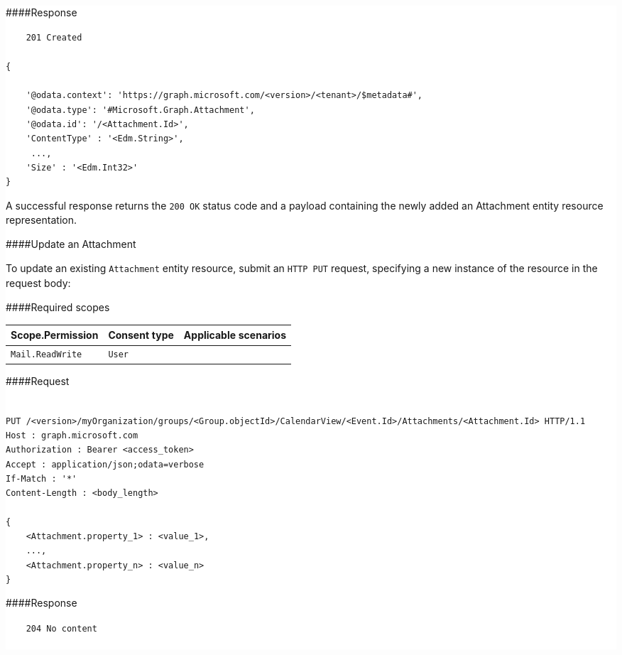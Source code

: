 ####Response

```
	201 Created

{

	'@odata.context': 'https://graph.microsoft.com/<version>/<tenant>/$metadata#',
	'@odata.type': '#Microsoft.Graph.Attachment',
	'@odata.id': '/<Attachment.Id>',
	'ContentType' : '<Edm.String>',
	 ...,
	'Size' : '<Edm.Int32>'
}

```

A successful response returns the `200 OK` status code and a payload containing the newly added an Attachment entity resource representation. 

####Update an Attachment

To update an existing `Attachment` entity resource, submit an `HTTP PUT` request, specifying a new instance of the resource in the request body: 

####Required scopes

| Scope.Permission | Consent type | Applicable scenarios | 
| :-- | :-- | :-- | 
| `Mail.ReadWrite` | `User` |  | 
####Request

```
	
PUT /<version>/myOrganization/groups/<Group.objectId>/CalendarView/<Event.Id>/Attachments/<Attachment.Id> HTTP/1.1
Host : graph.microsoft.com
Authorization : Bearer <access_token>
Accept : application/json;odata=verbose
If-Match : '*'
Content-Length : <body_length>

{
	<Attachment.property_1> : <value_1>,
	...,
	<Attachment.property_n> : <value_n>
}

```

####Response

```
	204 No content


```
